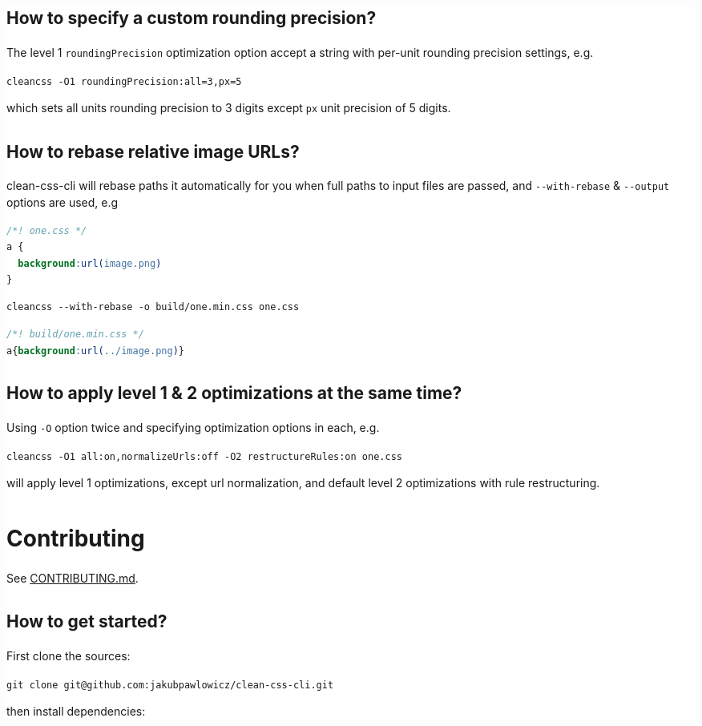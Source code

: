 ## How to specify a custom rounding precision?

The level 1 `roundingPrecision` optimization option accept a string with per-unit rounding precision settings, e.g.

```shell
cleancss -O1 roundingPrecision:all=3,px=5
```

which sets all units rounding precision to 3 digits except `px` unit precision of 5 digits.

## How to rebase relative image URLs?

clean-css-cli will rebase paths it automatically for you when full paths to input files are passed, and `--with-rebase` & `--output` options are used, e.g

```css
/*! one.css */
a {
  background:url(image.png)
}
```

```shell
cleancss --with-rebase -o build/one.min.css one.css
```

```css
/*! build/one.min.css */
a{background:url(../image.png)}
```

## How to apply level 1 & 2 optimizations at the same time?

Using `-O` option twice and specifying optimization options in each, e.g.

```shell
cleancss -O1 all:on,normalizeUrls:off -O2 restructureRules:on one.css
```

will apply level 1 optimizations, except url normalization, and default level 2 optimizations with rule restructuring.

# Contributing

See [CONTRIBUTING.md](https://github.com/jakubpawlowicz/clean-css-cli/blob/master/CONTRIBUTING.md).

## How to get started?

First clone the sources:

```shell
git clone git@github.com:jakubpawlowicz/clean-css-cli.git
```

then install dependencies:
